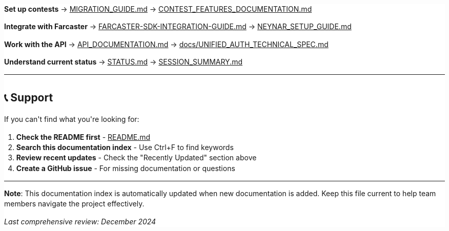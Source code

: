 **Set up contests**
→ [MIGRATION_GUIDE.md](./MIGRATION_GUIDE.md) → [CONTEST_FEATURES_DOCUMENTATION.md](./CONTEST_FEATURES_DOCUMENTATION.md)

**Integrate with Farcaster**
→ [FARCASTER-SDK-INTEGRATION-GUIDE.md](./FARCASTER-SDK-INTEGRATION-GUIDE.md) → [NEYNAR_SETUP_GUIDE.md](./NEYNAR_SETUP_GUIDE.md)

**Work with the API**
→ [API_DOCUMENTATION.md](./API_DOCUMENTATION.md) → [docs/UNIFIED_AUTH_TECHNICAL_SPEC.md](./docs/UNIFIED_AUTH_TECHNICAL_SPEC.md)

**Understand current status**
→ [STATUS.md](./STATUS.md) → [SESSION_SUMMARY.md](./SESSION_SUMMARY.md)

---

## 📞 Support

If you can't find what you're looking for:

1. **Check the README first** - [README.md](./README.md)
2. **Search this documentation index** - Use Ctrl+F to find keywords
3. **Review recent updates** - Check the "Recently Updated" section above
4. **Create a GitHub issue** - For missing documentation or questions

---

**Note**: This documentation index is automatically updated when new documentation is added. Keep this file current to help team members navigate the project effectively.

*Last comprehensive review: December 2024*